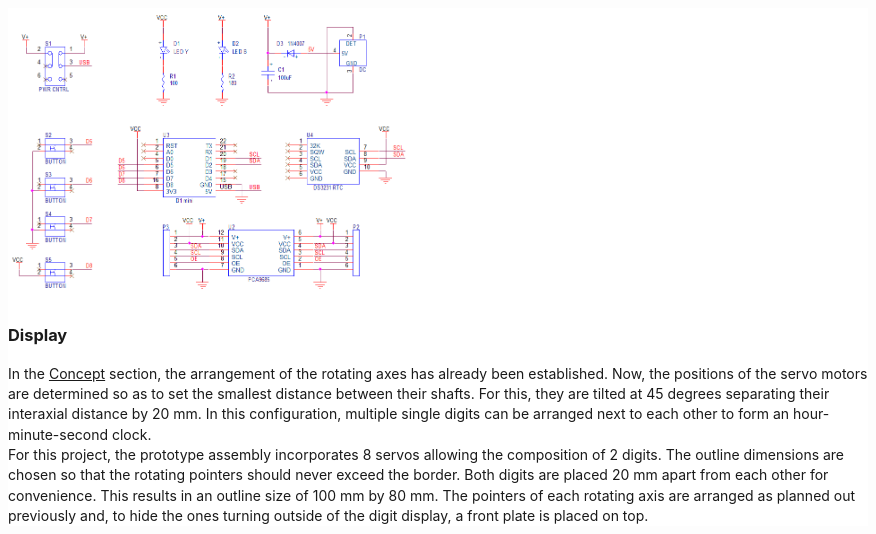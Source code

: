   <img src="images/schematics.png" width="400" />
</p>

### Display
In the [Concept](#concept) section, the arrangement of the rotating axes has already been established. Now, the positions of the servo motors are determined so as to set the smallest distance between their shafts. For this, they are tilted at 45 degrees separating their interaxial distance by 20 mm. In this configuration, multiple single digits can be arranged next to each other to form an hour-minute-second clock. <br>
For this project, the prototype assembly incorporates 8 servos allowing the composition of 2 digits. The outline dimensions are chosen so that the rotating pointers should never exceed the border. Both digits are placed 20 mm apart from each other for convenience. This results in an outline size of 100 mm by 80 mm. The pointers of each rotating axis are arranged as planned out previously and, to hide the ones turning outside of the digit display, a front plate is placed on top.

<p align="center">